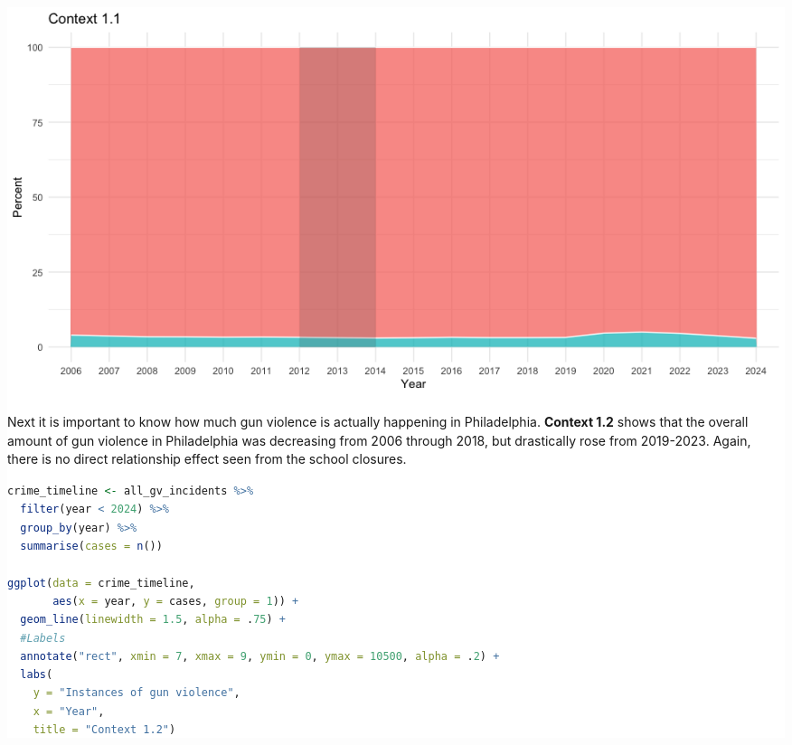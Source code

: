 ![](Methodology_GunSchool_files/figure-markdown_github/Context-1-1-1.png)

Next it is important to know how much gun violence is actually happening
in Philadelphia. **Context 1.2** shows that the overall amount of gun
violence in Philadelphia was decreasing from 2006 through 2018, but
drastically rose from 2019-2023. Again, there is no direct relationship
effect seen from the school closures.

``` r
crime_timeline <- all_gv_incidents %>%
  filter(year < 2024) %>%
  group_by(year) %>%
  summarise(cases = n())

ggplot(data = crime_timeline,
       aes(x = year, y = cases, group = 1)) +
  geom_line(linewidth = 1.5, alpha = .75) +
  #Labels
  annotate("rect", xmin = 7, xmax = 9, ymin = 0, ymax = 10500, alpha = .2) +
  labs(
    y = "Instances of gun violence",
    x = "Year",
    title = "Context 1.2")
```
